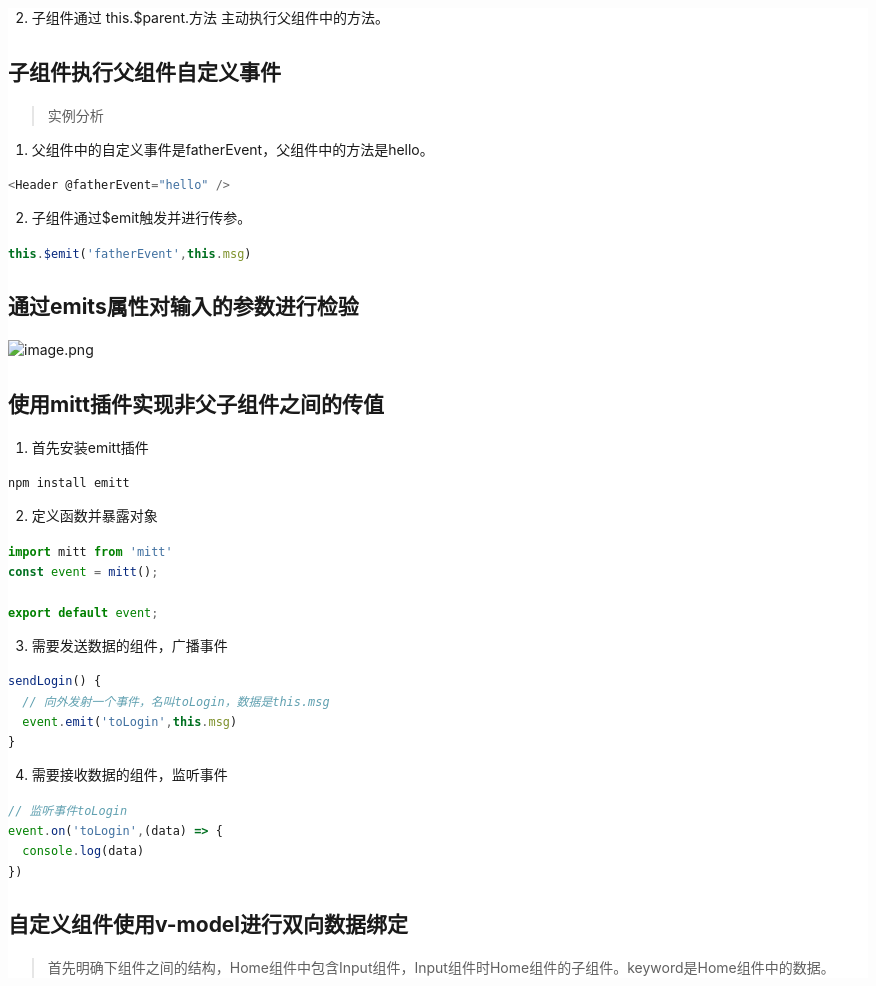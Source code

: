 2. 子组件通过 this.$parent.方法 主动执行父组件中的方法。

## 子组件执行父组件自定义事件

>实例分析

1. 父组件中的自定义事件是fatherEvent，父组件中的方法是hello。

```js
<Header @fatherEvent="hello" />
```

2. 子组件通过$emit触发并进行传参。

```js
this.$emit('fatherEvent',this.msg)
```


## 通过emits属性对输入的参数进行检验

![image.png](https://img-blog.csdnimg.cn/img_convert/ec6bab0e532bef8cc6bde7af05cc0f56.png)

## 使用mitt插件实现非父子组件之间的传值
1. 首先安装emitt插件

```shell
npm install emitt
```

2. 定义函数并暴露对象

```js
import mitt from 'mitt'
const event = mitt();

export default event;
```

3. 需要发送数据的组件，广播事件
```js
sendLogin() {
  // 向外发射一个事件，名叫toLogin，数据是this.msg
  event.emit('toLogin',this.msg)
}
```

4. 需要接收数据的组件，监听事件
```js
// 监听事件toLogin 
event.on('toLogin',(data) => {
  console.log(data)
})
```

## 自定义组件使用v-model进行双向数据绑定
>首先明确下组件之间的结构，Home组件中包含Input组件，Input组件时Home组件的子组件。keyword是Home组件中的数据。
